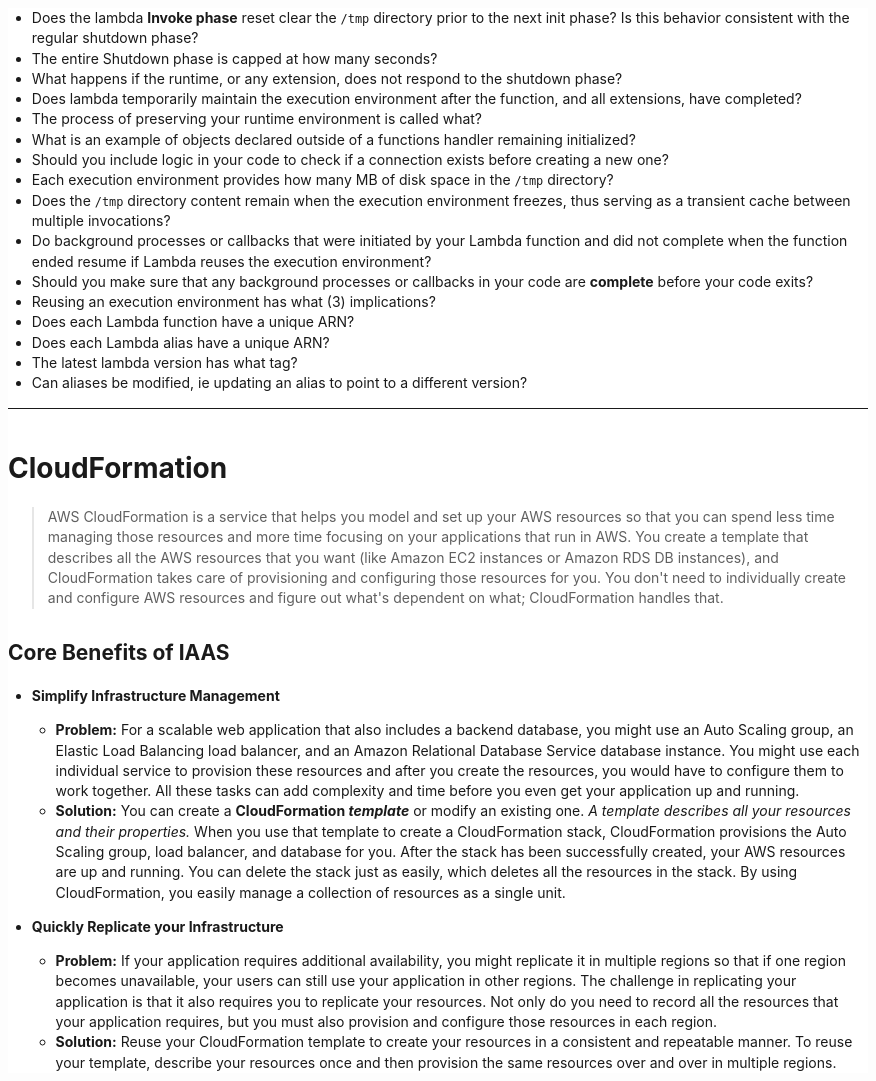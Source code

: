 - Does the lambda **Invoke phase** reset clear the `/tmp` directory prior to the next init phase? Is this behavior consistent with the regular shutdown phase?
- The entire Shutdown phase is capped at how many seconds?
- What happens if the runtime, or any extension, does not respond to the shutdown phase?
- Does lambda temporarily maintain the execution environment after the function, and all extensions, have completed?
- The process of preserving your runtime environment is called what?
- What is an example of objects declared outside of a functions handler remaining initialized?
- Should you include logic in your code to check if a connection exists before creating a new one?
- Each execution environment provides how many MB of disk space in the `/tmp` directory?
- Does the `/tmp` directory content remain when the execution environment freezes, thus serving as a transient cache between multiple invocations?
- Do background processes or callbacks that were initiated by your Lambda function and did not complete when the function ended resume if Lambda reuses the execution environment?
- Should you make sure that any background processes or callbacks in your code are **complete** before your code exits?
- Reusing an execution environment has what (3) implications?
- Does each Lambda function have a unique ARN?
- Does each Lambda alias have a unique ARN?
- The latest lambda version has what tag?
- Can aliases be modified, ie updating an alias to point to a different version?

---

# CloudFormation <a name="CloudFormation"></a>

> AWS CloudFormation is a service that helps you model and set up your AWS resources so that you can spend less time managing those resources and more time focusing on your applications that run in AWS. You create a template that describes all the AWS resources that you want (like Amazon EC2 instances or Amazon RDS DB instances), and CloudFormation takes care of provisioning and configuring those resources for you. You don't need to individually create and configure AWS resources and figure out what's dependent on what; CloudFormation handles that.

## Core Benefits of IAAS

- **Simplify Infrastructure Management**

  - **Problem:** For a scalable web application that also includes a backend database, you might use an Auto Scaling group, an Elastic Load Balancing load balancer, and an Amazon Relational Database Service database instance. You might use each individual service to provision these resources and after you create the resources, you would have to configure them to work together. All these tasks can add complexity and time before you even get your application up and running.
  - **Solution:** You can create a **CloudFormation _template_** or modify an existing one. _A template describes all your resources and their properties._ When you use that template to create a CloudFormation stack, CloudFormation provisions the Auto Scaling group, load balancer, and database for you. After the stack has been successfully created, your AWS resources are up and running. You can delete the stack just as easily, which deletes all the resources in the stack. By using CloudFormation, you easily manage a collection of resources as a single unit.

- **Quickly Replicate your Infrastructure**

  - **Problem:** If your application requires additional availability, you might replicate it in multiple regions so that if one region becomes unavailable, your users can still use your application in other regions. The challenge in replicating your application is that it also requires you to replicate your resources. Not only do you need to record all the resources that your application requires, but you must also provision and configure those resources in each region.
  - **Solution:** Reuse your CloudFormation template to create your resources in a consistent and repeatable manner. To reuse your template, describe your resources once and then provision the same resources over and over in multiple regions.
